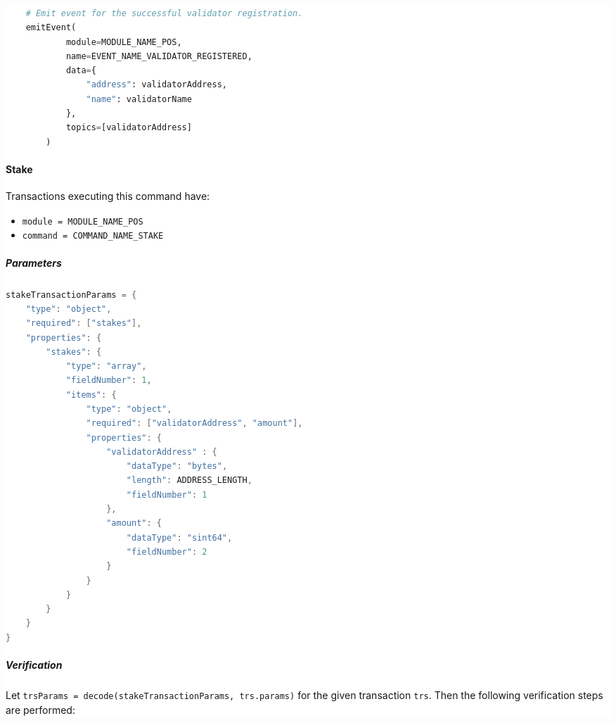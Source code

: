 ```python
    # Emit event for the successful validator registration.
    emitEvent(
            module=MODULE_NAME_POS,
            name=EVENT_NAME_VALIDATOR_REGISTERED,
            data={
                "address": validatorAddress,
                "name": validatorName
            },
            topics=[validatorAddress]
        )
```

#### Stake

Transactions executing this command have:

* `module = MODULE_NAME_POS`
* `command = COMMAND_NAME_STAKE`

##### Parameters

```java
stakeTransactionParams = {
    "type": "object",
    "required": ["stakes"],
    "properties": {
        "stakes": {
            "type": "array",
            "fieldNumber": 1,
            "items": {
                "type": "object",
                "required": ["validatorAddress", "amount"],
                "properties": {
                    "validatorAddress" : {
                        "dataType": "bytes",
                        "length": ADDRESS_LENGTH,
                        "fieldNumber": 1
                    },
                    "amount": {
                        "dataType": "sint64",
                        "fieldNumber": 2
                    }
                }
            }
        }
    }
}
```

##### Verification

Let `trsParams = decode(stakeTransactionParams, trs.params)` for the given transaction `trs`. Then the following verification steps are performed:


[lip-0003]: https://github.com/LiskHQ/lips/blob/main/proposals/lip-0003.md
[lip-0022]: https://github.com/LiskHQ/lips/blob/main/proposals/lip-0022.md
[lip-0023]: https://github.com/LiskHQ/lips/blob/main/proposals/lip-0023.md
[lip-0023#delegate-productivity]: https://github.com/LiskHQ/lips/blob/main/proposals/lip-0023.md#delegate-productivity-1
[lip-0023#locking-period]: https://github.com/LiskHQ/lips/blob/main/proposals/lip-0023.md#voting-by-locking-tokens
[lip-0023#explicit-unlock-mechanism]: https://github.com/LiskHQ/lips/blob/main/proposals/lip-0023.md#explicit-unlock-mechanism
[lip-0023#new-unlock-transaction]: https://github.com/LiskHQ/lips/blob/main/proposals/lip-0023.md#new-unlock-transaction
[lip-0023#new-vote-transaction]: https://github.com/LiskHQ/lips/blob/main/proposals/lip-0023.md#new-vote-transaction-1
[lip-0024#rationale]: https://github.com/LiskHQ/lips/blob/main/proposals/lip-0024.md#rationale
[lip-0024#validity-of-a-pom-transaction]: https://github.com/LiskHQ/lips/blob/main/proposals/lip-0024.md#validity-of-a-pom-transaction
[lip-0024#applying-a-pom-transaction]: https://github.com/LiskHQ/lips/blob/main/proposals/lip-0024.md#applying-a-pom-transaction
[lip-0034#bootstrap-period]: https://github.com/LiskHQ/lips/blob/main/proposals/lip-0034.md#bootstrap-period
[lip-0037#chain-identifiers]: https://github.com/LiskHQ/lips/blob/main/proposals/lip-0037.md#chain-identifiers
[lip-0038#public-key-registration]: https://github.com/LiskHQ/lips/blob/main/proposals/lip-0038.md#public-key-registration-and-proof-of-possession
[lip-0040]: https://github.com/LiskHQ/lips/blob/main/proposals/lip-0040.md
[lip-0042]: https://github.com/LiskHQ/lips/blob/main/proposals/lip-0042.md
[lip-0043#chainid]: https://github.com/LiskHQ/lips/blob/main/proposals/lip-0043.md#chain-id
[lip-0044]: https://github.com/LiskHQ/lips/blob/main/proposals/lip-0044.md
[lip-0045#constants]: https://github.com/LiskHQ/lips/blob/main/proposals/lip-0045.md#notation-and-constants
[lip-0051]: https://github.com/LiskHQ/lips/blob/main/proposals/lip-0051.md
[lip-0051#tokenID]: https://github.com/LiskHQ/lips/blob/main/proposals/lip-0051.md#token-id-and-native-tokens
[lip-0053]: https://github.com/LiskHQ/lips/blob/main/proposals/lip-0053.md
[lip-0055]: https://github.com/LiskHQ/lips/blob/main/proposals/lip-0055.md
[lip-0055#block-header-json-schema]: https://github.com/LiskHQ/lips/blob/main/proposals/lip-0055.md#block-header-json-schema
[lip-0058]: https://github.com/LiskHQ/lips/blob/main/proposals/lip-0058.md
[lip-0059]: https://github.com/LiskHQ/lips/blob/main/proposals/lip-0059.md
[lip-0060]: https://github.com/LiskHQ/lips/blob/main/proposals/lip-0060.md
[lip-0062#specification]: https://github.com/LiskHQ/lips/blob/main/proposals/lip-0062.md#specification
[lip-0068]: https://github.com/LiskHQ/lips/blob/main/proposals/lip-0068.md
[lip-0070]: https://github.com/LiskHQ/lips/blob/main/proposals/lip-0070.md
[lip-0070#efficient-calculation-of-rewards]: https://github.com/LiskHQ/lips/blob/main/proposals/lip-0070.md#efficient-calculation-of-rewards
[lip-0070#assignstakingrewards]: https://github.com/LiskHQ/lips/blob/main/proposals/lip-0070.md#assignstakingrewards
[lip-0071]: https://github.com/LiskHQ/lips/blob/main/proposals/lip-0071.md
[lisk-bft-paper]: https://arxiv.org/abs/1903.11434